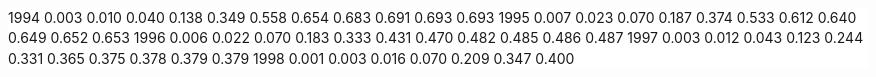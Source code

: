    <td style="text-align:left;"> 1994 </td>
   <td style="text-align:right;"> 0.003 </td>
   <td style="text-align:right;"> 0.010 </td>
   <td style="text-align:right;"> 0.040 </td>
   <td style="text-align:right;"> 0.138 </td>
   <td style="text-align:right;"> 0.349 </td>
   <td style="text-align:right;"> 0.558 </td>
   <td style="text-align:right;"> 0.654 </td>
   <td style="text-align:right;"> 0.683 </td>
   <td style="text-align:right;"> 0.691 </td>
   <td style="text-align:right;"> 0.693 </td>
   <td style="text-align:right;"> 0.693 </td>
  </tr>
  <tr>
   <td style="text-align:left;"> 1995 </td>
   <td style="text-align:right;"> 0.007 </td>
   <td style="text-align:right;"> 0.023 </td>
   <td style="text-align:right;"> 0.070 </td>
   <td style="text-align:right;"> 0.187 </td>
   <td style="text-align:right;"> 0.374 </td>
   <td style="text-align:right;"> 0.533 </td>
   <td style="text-align:right;"> 0.612 </td>
   <td style="text-align:right;"> 0.640 </td>
   <td style="text-align:right;"> 0.649 </td>
   <td style="text-align:right;"> 0.652 </td>
   <td style="text-align:right;"> 0.653 </td>
  </tr>
  <tr>
   <td style="text-align:left;"> 1996 </td>
   <td style="text-align:right;"> 0.006 </td>
   <td style="text-align:right;"> 0.022 </td>
   <td style="text-align:right;"> 0.070 </td>
   <td style="text-align:right;"> 0.183 </td>
   <td style="text-align:right;"> 0.333 </td>
   <td style="text-align:right;"> 0.431 </td>
   <td style="text-align:right;"> 0.470 </td>
   <td style="text-align:right;"> 0.482 </td>
   <td style="text-align:right;"> 0.485 </td>
   <td style="text-align:right;"> 0.486 </td>
   <td style="text-align:right;"> 0.487 </td>
  </tr>
  <tr>
   <td style="text-align:left;"> 1997 </td>
   <td style="text-align:right;"> 0.003 </td>
   <td style="text-align:right;"> 0.012 </td>
   <td style="text-align:right;"> 0.043 </td>
   <td style="text-align:right;"> 0.123 </td>
   <td style="text-align:right;"> 0.244 </td>
   <td style="text-align:right;"> 0.331 </td>
   <td style="text-align:right;"> 0.365 </td>
   <td style="text-align:right;"> 0.375 </td>
   <td style="text-align:right;"> 0.378 </td>
   <td style="text-align:right;"> 0.379 </td>
   <td style="text-align:right;"> 0.379 </td>
  </tr>
  <tr>
   <td style="text-align:left;"> 1998 </td>
   <td style="text-align:right;"> 0.001 </td>
   <td style="text-align:right;"> 0.003 </td>
   <td style="text-align:right;"> 0.016 </td>
   <td style="text-align:right;"> 0.070 </td>
   <td style="text-align:right;"> 0.209 </td>
   <td style="text-align:right;"> 0.347 </td>
   <td style="text-align:right;"> 0.400 </td>